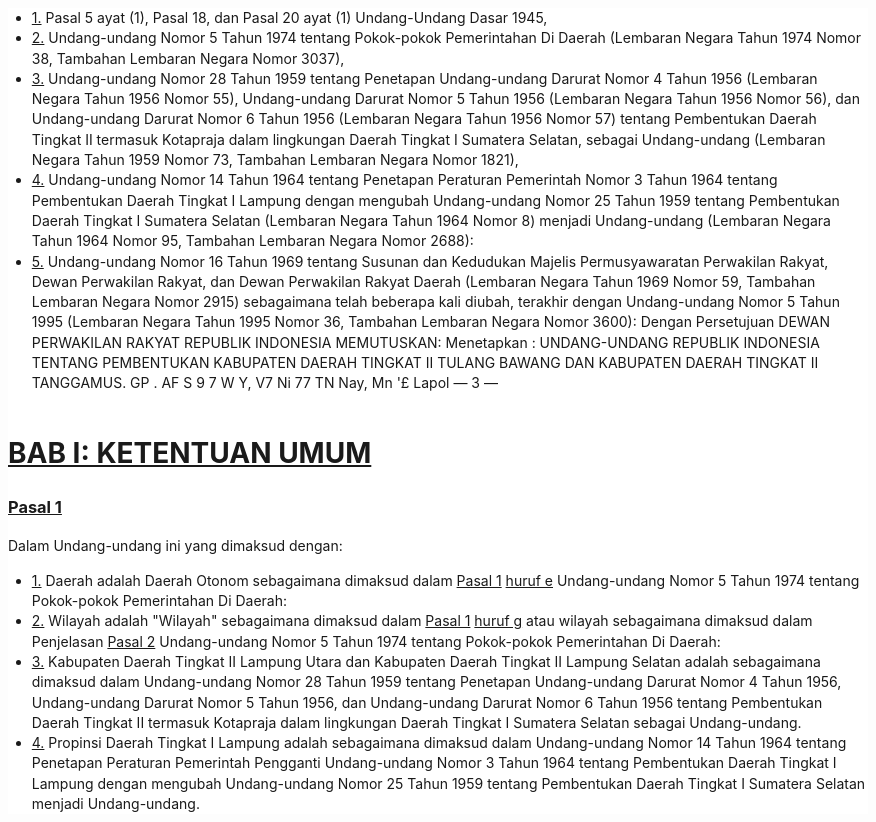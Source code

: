 * [1.](http://example.org/legal/peraturan/uu/1997/2/mengingat/huruf/0001) Pasal 5 ayat (1), Pasal 18, dan Pasal 20 ayat (1) Undang-Undang Dasar 1945,
* [2.](http://example.org/legal/peraturan/uu/1997/2/mengingat/huruf/0002) Undang-undang Nomor 5 Tahun 1974 tentang Pokok-pokok Pemerintahan Di Daerah (Lembaran Negara Tahun 1974 Nomor 38, Tambahan Lembaran Negara Nomor 3037),
* [3.](http://example.org/legal/peraturan/uu/1997/2/mengingat/huruf/0003) Undang-undang Nomor 28 Tahun 1959 tentang Penetapan Undang-undang Darurat Nomor 4 Tahun 1956 (Lembaran Negara Tahun 1956 Nomor 55), Undang-undang Darurat Nomor 5 Tahun 1956 (Lembaran Negara Tahun 1956 Nomor 56), dan Undang-undang Darurat Nomor 6 Tahun 1956 (Lembaran Negara Tahun 1956 Nomor 57) tentang Pembentukan Daerah Tingkat II termasuk Kotapraja dalam lingkungan Daerah Tingkat I Sumatera Selatan, sebagai Undang-undang (Lembaran Negara Tahun 1959 Nomor 73, Tambahan Lembaran Negara Nomor 1821),
* [4.](http://example.org/legal/peraturan/uu/1997/2/mengingat/huruf/0004) Undang-undang Nomor 14 Tahun 1964 tentang Penetapan Peraturan Pemerintah Nomor 3 Tahun 1964 tentang Pembentukan Daerah Tingkat I Lampung dengan mengubah Undang-undang Nomor 25 Tahun 1959 tentang Pembentukan Daerah Tingkat I Sumatera Selatan (Lembaran Negara Tahun 1964 Nomor 8) menjadi Undang-undang (Lembaran Negara Tahun 1964 Nomor 95, Tambahan Lembaran Negara Nomor 2688):
* [5.](http://example.org/legal/peraturan/uu/1997/2/mengingat/huruf/0005) Undang-undang Nomor 16 Tahun 1969 tentang Susunan dan Kedudukan Majelis Permusyawaratan Perwakilan Rakyat, Dewan Perwakilan Rakyat, dan Dewan Perwakilan Rakyat Daerah (Lembaran Negara Tahun 1969 Nomor 59, Tambahan Lembaran Negara Nomor 2915) sebagaimana telah beberapa kali diubah, terakhir dengan Undang-undang Nomor 5 Tahun 1995 (Lembaran Negara Tahun 1995 Nomor 36, Tambahan Lembaran Negara Nomor 3600): Dengan Persetujuan DEWAN PERWAKILAN RAKYAT REPUBLIK INDONESIA MEMUTUSKAN: Menetapkan : UNDANG-UNDANG REPUBLIK INDONESIA TENTANG PEMBENTUKAN KABUPATEN DAERAH TINGKAT II TULANG BAWANG DAN KABUPATEN DAERAH TINGKAT II TANGGAMUS. GP . AF S 9 7 W Y, V7 Ni 77 TN Nay, Mn '£ Lapol — 3 —

# [BAB I: KETENTUAN UMUM](http://example.org/legal/peraturan/uu/1997/2/bab/0001)

### [Pasal 1](http://example.org/legal/peraturan/uu/1997/2/pasal/0001)
Dalam Undang-undang ini yang dimaksud dengan:
* [1.](http://example.org/legal/peraturan/uu/1997/2/pasal/0001/versi/19970103/huruf/0001) Daerah adalah Daerah Otonom sebagaimana dimaksud dalam [Pasal 1](http://example.org/legal/peraturan/uu/1997/2/pasal/0001) [huruf e](http://example.org/legal/peraturan/uu/1997/2/pasal/0001/versi/19970103/huruf/e) Undang-undang Nomor 5 Tahun 1974 tentang Pokok-pokok Pemerintahan Di Daerah:
* [2.](http://example.org/legal/peraturan/uu/1997/2/pasal/0001/versi/19970103/huruf/0002) Wilayah adalah "Wilayah" sebagaimana dimaksud dalam [Pasal 1](http://example.org/legal/peraturan/uu/1997/2/pasal/0001) [huruf g](http://example.org/legal/peraturan/uu/1997/2/pasal/0001/versi/19970103/huruf/g) atau wilayah sebagaimana dimaksud dalam Penjelasan [Pasal 2](http://example.org/legal/peraturan/uu/1997/2/pasal/0002) Undang-undang Nomor 5 Tahun 1974 tentang Pokok-pokok Pemerintahan Di Daerah:
* [3.](http://example.org/legal/peraturan/uu/1997/2/pasal/0001/versi/19970103/huruf/0003) Kabupaten Daerah Tingkat II Lampung Utara dan Kabupaten Daerah Tingkat II Lampung Selatan adalah sebagaimana dimaksud dalam Undang-undang Nomor 28 Tahun 1959 tentang Penetapan Undang-undang Darurat Nomor 4 Tahun 1956, Undang-undang Darurat Nomor 5 Tahun 1956, dan Undang-undang Darurat Nomor 6 Tahun 1956 tentang Pembentukan Daerah Tingkat II termasuk Kotapraja dalam lingkungan Daerah Tingkat I Sumatera Selatan sebagai Undang-undang.
* [4.](http://example.org/legal/peraturan/uu/1997/2/pasal/0001/versi/19970103/huruf/0004) Propinsi Daerah Tingkat I Lampung adalah sebagaimana dimaksud dalam Undang-undang Nomor 14 Tahun 1964 tentang Penetapan Peraturan Pemerintah Pengganti Undang-undang Nomor 3 Tahun 1964 tentang Pembentukan Daerah Tingkat I Lampung dengan mengubah Undang-undang Nomor 25 Tahun 1959 tentang Pembentukan Daerah Tingkat I Sumatera Selatan menjadi Undang-undang.
 